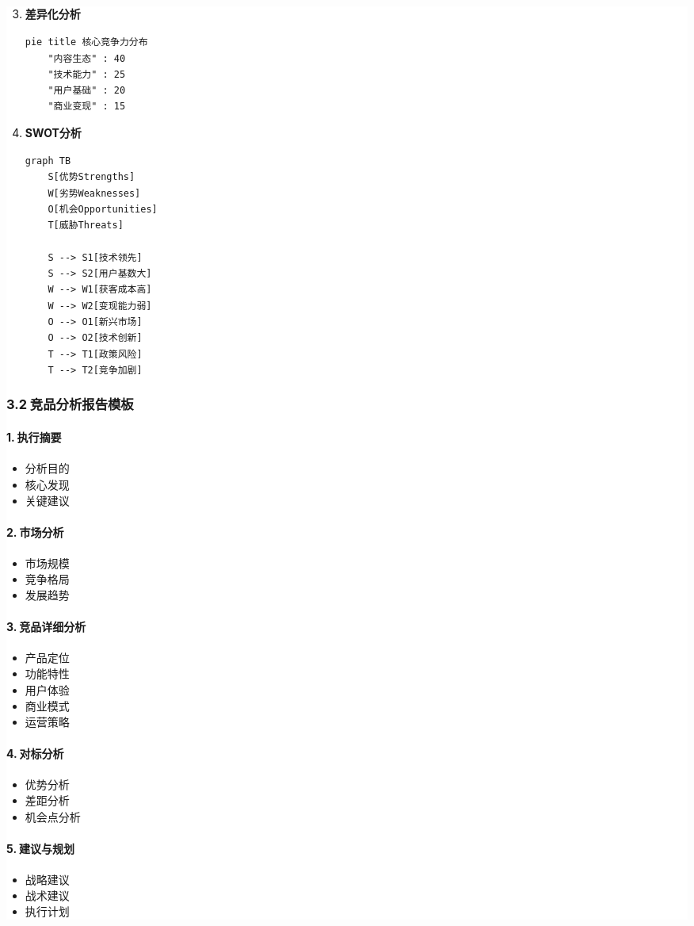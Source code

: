 3. **差异化分析**
   
   ```mermaid
   pie title 核心竞争力分布
       "内容生态" : 40
       "技术能力" : 25
       "用户基础" : 20
       "商业变现" : 15
   ```

4. **SWOT分析**

   ```mermaid
   graph TB
       S[优势Strengths]
       W[劣势Weaknesses]
       O[机会Opportunities]
       T[威胁Threats]
       
       S --> S1[技术领先]
       S --> S2[用户基数大]
       W --> W1[获客成本高]
       W --> W2[变现能力弱]
       O --> O1[新兴市场]
       O --> O2[技术创新]
       T --> T1[政策风险]
       T --> T2[竞争加剧]
   ```

### 3.2 竞品分析报告模板

#### 1. 执行摘要
- 分析目的
- 核心发现
- 关键建议

#### 2. 市场分析
- 市场规模
- 竞争格局
- 发展趋势

#### 3. 竞品详细分析
- 产品定位
- 功能特性
- 用户体验
- 商业模式
- 运营策略

#### 4. 对标分析
- 优势分析
- 差距分析
- 机会点分析

#### 5. 建议与规划
- 战略建议
- 战术建议
- 执行计划
